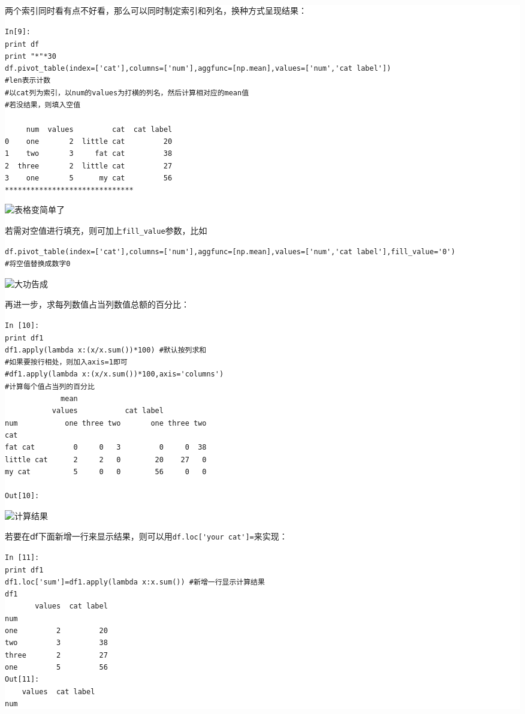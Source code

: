 两个索引同时看有点不好看，那么可以同时制定索引和列名，换种方式呈现结果：
```
In[9]:
print df
print "*"*30
df.pivot_table(index=['cat'],columns=['num'],aggfunc=[np.mean],values=['num','cat label']) 
#len表示计数
#以cat列为索引，以num的values为打横的列名，然后计算相对应的mean值
#若没结果，则填入空值
​
     num  values         cat  cat label
0    one       2  little cat         20
1    two       3     fat cat         38
2  three       2  little cat         27
3    one       5      my cat         56
******************************
```


![表格变简单了](http://upload-images.jianshu.io/upload_images/8031739-4d5ec3049d553cb3.png?imageMogr2/auto-orient/strip%7CimageView2/2/w/1240)

若需对空值进行填充，则可加上`fill_value`参数，比如
```
df.pivot_table(index=['cat'],columns=['num'],aggfunc=[np.mean],values=['num','cat label'],fill_value='0') 
#将空值替换成数字0
```

![大功告成](http://upload-images.jianshu.io/upload_images/8031739-eab60f5d3dc534b5.png?imageMogr2/auto-orient/strip%7CimageView2/2/w/1240)

再进一步，求每列数值占当列数值总额的百分比：

```
In [10]:
print df1
df1.apply(lambda x:(x/x.sum())*100) #默认按列求和
#如果要按行相处，则加入axis=1即可
#df1.apply(lambda x:(x/x.sum())*100,axis='columns') 
#计算每个值占当列的百分比
             mean                              
           values           cat label          
num           one three two       one three two
cat                                            
fat cat         0     0   3         0     0  38
little cat      2     2   0        20    27   0
my cat          5     0   0        56     0   0

Out[10]:
```

![计算结果](http://upload-images.jianshu.io/upload_images/8031739-b3672d4033e03d12.png?imageMogr2/auto-orient/strip%7CimageView2/2/w/1240)

若要在df下面新增一行来显示结果，则可以用`df.loc['your cat']=`来实现：
```
In [11]:
print df1
df1.loc['sum']=df1.apply(lambda x:x.sum()) #新增一行显示计算结果
df1
       values  cat label
num                     
one         2         20
two         3         38
three       2         27
one         5         56
Out[11]:
    values	cat label
num		
```